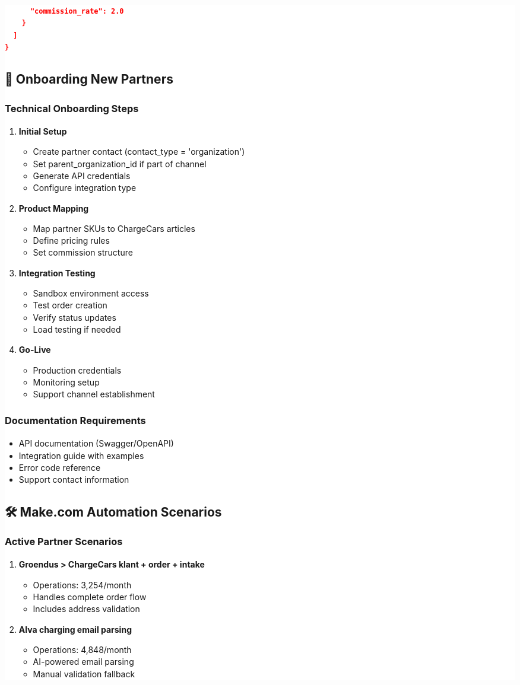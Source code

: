 ```json
      "commission_rate": 2.0
    }
  ]
}
```

## 🔄 Onboarding New Partners

### Technical Onboarding Steps

1. **Initial Setup**
   - Create partner contact (contact_type = 'organization')
   - Set parent_organization_id if part of channel
   - Generate API credentials
   - Configure integration type

2. **Product Mapping**
   - Map partner SKUs to ChargeCars articles
   - Define pricing rules
   - Set commission structure

3. **Integration Testing**
   - Sandbox environment access
   - Test order creation
   - Verify status updates
   - Load testing if needed

4. **Go-Live**
   - Production credentials
   - Monitoring setup
   - Support channel establishment

### Documentation Requirements

- API documentation (Swagger/OpenAPI)
- Integration guide with examples
- Error code reference
- Support contact information

## 🛠️ Make.com Automation Scenarios

### Active Partner Scenarios

1. **Groendus > ChargeCars klant + order + intake**
   - Operations: 3,254/month
   - Handles complete order flow
   - Includes address validation

2. **Alva charging email parsing**
   - Operations: 4,848/month
   - AI-powered email parsing
   - Manual validation fallback
